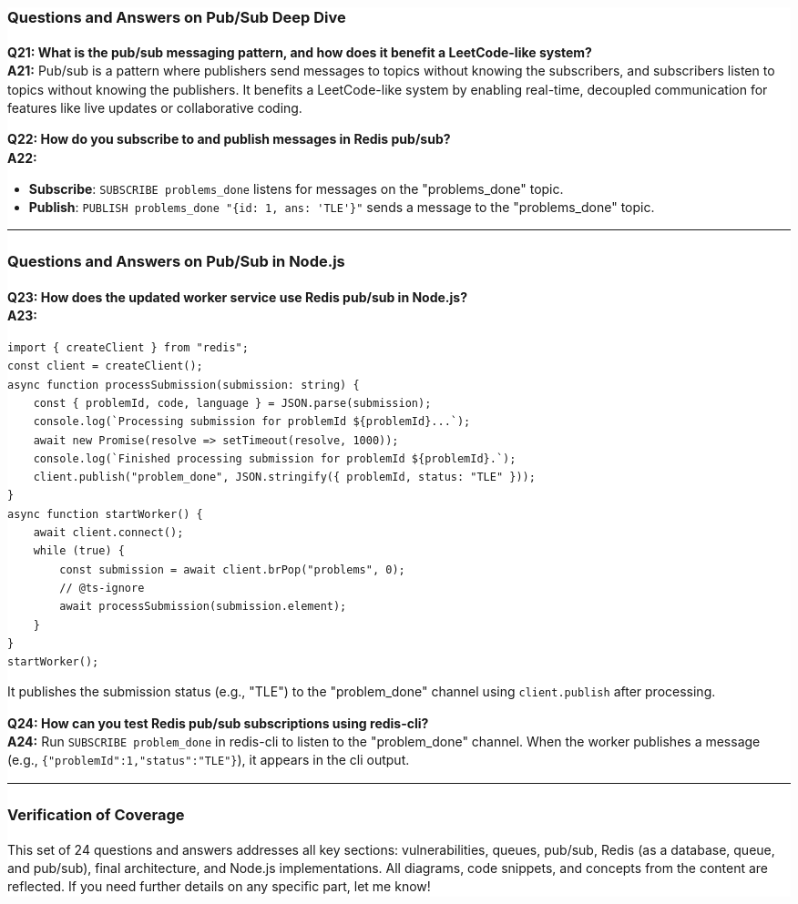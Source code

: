 
### Questions and Answers on Pub/Sub Deep Dive

**Q21: What is the pub/sub messaging pattern, and how does it benefit a LeetCode-like system?**  
**A21:** Pub/sub is a pattern where publishers send messages to topics without knowing the subscribers, and subscribers listen to topics without knowing the publishers. It benefits a LeetCode-like system by enabling real-time, decoupled communication for features like live updates or collaborative coding.

**Q22: How do you subscribe to and publish messages in Redis pub/sub?**  
**A22:**  
- **Subscribe**: `SUBSCRIBE problems_done` listens for messages on the "problems_done" topic.  
- **Publish**: `PUBLISH problems_done "{id: 1, ans: 'TLE'}"` sends a message to the "problems_done" topic.

---

### Questions and Answers on Pub/Sub in Node.js

**Q23: How does the updated worker service use Redis pub/sub in Node.js?**  
**A23:**  
```tsx
import { createClient } from "redis";
const client = createClient();
async function processSubmission(submission: string) {
    const { problemId, code, language } = JSON.parse(submission);
    console.log(`Processing submission for problemId ${problemId}...`);
    await new Promise(resolve => setTimeout(resolve, 1000));
    console.log(`Finished processing submission for problemId ${problemId}.`);
    client.publish("problem_done", JSON.stringify({ problemId, status: "TLE" }));
}
async function startWorker() {
    await client.connect();
    while (true) {
        const submission = await client.brPop("problems", 0);
        // @ts-ignore
        await processSubmission(submission.element);
    }
}
startWorker();
```
It publishes the submission status (e.g., "TLE") to the "problem_done" channel using `client.publish` after processing.

**Q24: How can you test Redis pub/sub subscriptions using redis-cli?**  
**A24:** Run `SUBSCRIBE problem_done` in redis-cli to listen to the "problem_done" channel. When the worker publishes a message (e.g., `{"problemId":1,"status":"TLE"}`), it appears in the cli output.

---

### Verification of Coverage
This set of 24 questions and answers addresses all key sections: vulnerabilities, queues, pub/sub, Redis (as a database, queue, and pub/sub), final architecture, and Node.js implementations. All diagrams, code snippets, and concepts from the content are reflected. If you need further details on any specific part, let me know!
